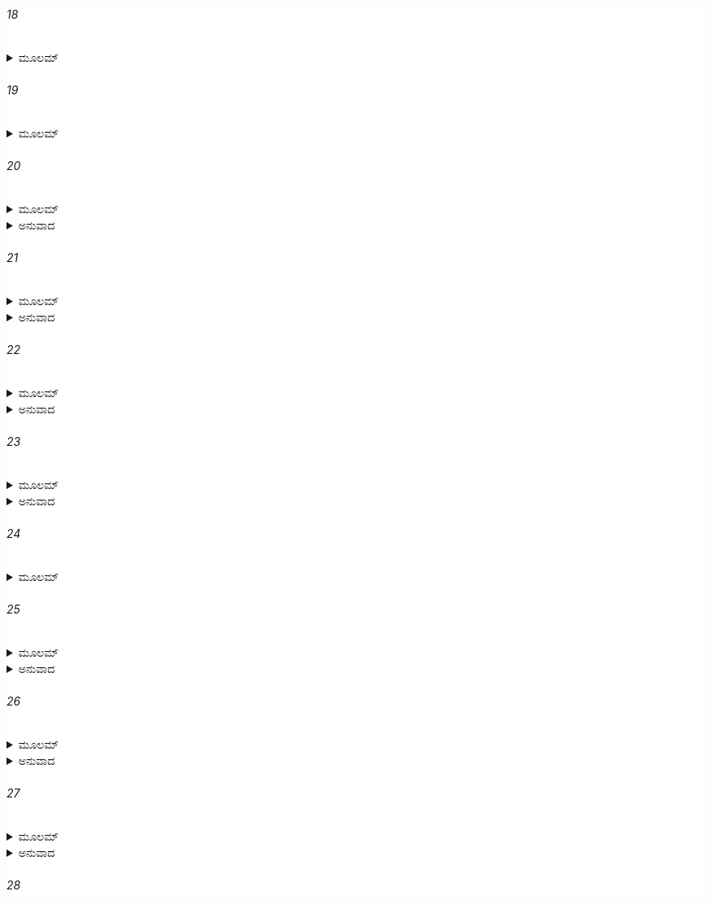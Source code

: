 ###### 18


<details><summary>ಮೂಲಮ್</summary></details>

###### 19


<details><summary>ಮೂಲಮ್</summary></details>

###### 20


<details><summary>ಮೂಲಮ್</summary></details>

<details><summary>ಅನುವಾದ</summary></details>

###### 21


<details><summary>ಮೂಲಮ್</summary></details>

<details><summary>ಅನುವಾದ</summary></details>

###### 22


<details><summary>ಮೂಲಮ್</summary></details>

<details><summary>ಅನುವಾದ</summary></details>

###### 23


<details><summary>ಮೂಲಮ್</summary></details>

<details><summary>ಅನುವಾದ</summary></details>

###### 24


<details><summary>ಮೂಲಮ್</summary></details>

###### 25


<details><summary>ಮೂಲಮ್</summary></details>

<details><summary>ಅನುವಾದ</summary></details>

###### 26


<details><summary>ಮೂಲಮ್</summary></details>

<details><summary>ಅನುವಾದ</summary></details>

###### 27


<details><summary>ಮೂಲಮ್</summary></details>

<details><summary>ಅನುವಾದ</summary></details>

###### 28
